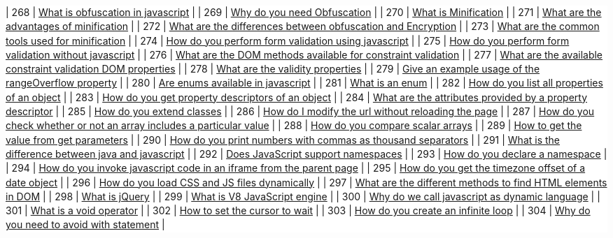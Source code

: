 | 268 | [What is obfuscation in javascript](#what-is-obfuscation-in-javascript) |
| 269 | [Why do you need Obfuscation](#why-do-you-need-obfuscation) |
| 270 | [What is Minification](#what-is-minification) |
| 271 | [What are the advantages of minification](#what-are-the-advantages-of-minification) |
| 272 | [What are the differences between obfuscation and Encryption](#what-are-the-differences-between-obfuscation-and-encryption) |
| 273 | [What are the common tools used for minification](#what-are-the-common-tools-used-for-minification) |
| 274 | [How do you perform form validation using javascript](#how-do-you-perform-form-validation-using-javascript) |
| 275 | [How do you perform form validation without javascript](#how-do-you-perform-form-validation-without-javascript) |
| 276 | [What are the DOM methods available for constraint validation](#what-are-the-dom-methods-available-for-constraint-validation) |
| 277 | [What are the available constraint validation DOM properties](#what-are-the-available-constraint-validation-dom-properties) |
| 278 | [What are the validity properties](#what-are-the-validity-properties) |
| 279 | [Give an example usage of the rangeOverflow property](#give-an-example-usage-of-the-rangeoverflow-property) |
| 280 | [Are enums available in javascript](#are-enums-available-in-javascript) |
| 281 | [What is an enum](#what-is-an-enum) |
| 282 | [How do you list all properties of an object](#how-do-you-list-all-properties-of-an-object) |
| 283 | [How do you get property descriptors of an object](#how-do-you-get-property-descriptors-of-an-object) |
| 284 | [What are the attributes provided by a property descriptor](#what-are-the-attributes-provided-by-a-property-descriptor) |
| 285 | [How do you extend classes](#how-do-you-extend-classes) |
| 286 | [How do I modify the url without reloading the page](#how-do-i-modify-the-url-without-reloading-the-page) |
| 287 | [How do you check whether or not an array includes a particular value](#how-do-you-check-whether-or-not-an-array-includes-a-particular-value) |
| 288 | [How do you compare scalar arrays](#how-do-you-compare-scalar-arrays) |
| 289 | [How to get the value from get parameters](#how-to-get-the-value-from-get-parameters) |
| 290 | [How do you print numbers with commas as thousand separators](#how-do-you-print-numbers-with-commas-as-thousand-separators) |
| 291 | [What is the difference between java and javascript](#what-is-the-difference-between-java-and-javascript) |
| 292 | [Does JavaScript support namespaces](#does-javascript-support-namespaces) |
| 293 | [How do you declare a namespace](#how-do-you-declare-a-namespace) |
| 294 | [How do you invoke javascript code in an iframe from the parent page](#how-do-you-invoke-javascript-code-in-an-iframe-from-the-parent-page) |
| 295 | [How do you get the timezone offset of a date object](#how-do-you-get-the-timezone-offset-of-a-date-object) |
| 296 | [How do you load CSS and JS files dynamically](#how-do-you-load-css-and-js-files-dynamically) |
| 297 | [What are the different methods to find HTML elements in DOM](#what-are-the-different-methods-to-find-html-elements-in-dom) |
| 298 | [What is jQuery](#what-is-jquery) |
| 299 | [What is V8 JavaScript engine](#what-is-v8-javascript-engine) |
| 300 | [Why do we call javascript as dynamic language](#why-do-we-call-javascript-as-dynamic-language) |
| 301 | [What is a void operator](#what-is-a-void-operator) |
| 302 | [How to set the cursor to wait](#how-to-set-the-cursor-to-wait) |
| 303 | [How do you create an infinite loop](#how-do-you-create-an-infinite-loop) |
| 304 | [Why do you need to avoid with statement](#why-do-you-need-to-avoid-with-statement) |